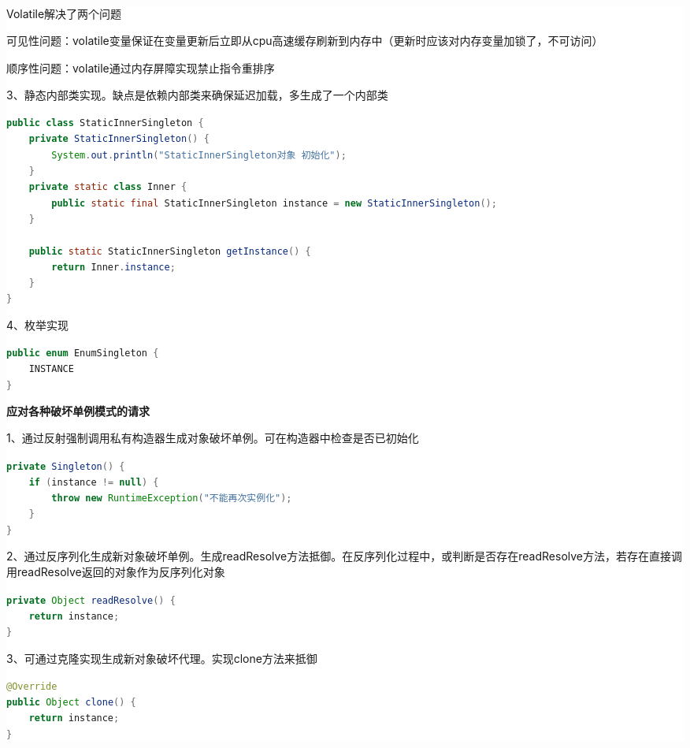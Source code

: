 ```java
```

Volatile解决了两个问题

可见性问题：volatile变量保证在变量更新后立即从cpu高速缓存刷新到内存中（更新时应该对内存变量加锁了，不可访问）

顺序性问题：volatile通过内存屏障实现禁止指令重排序

3、静态内部类实现。缺点是依赖内部类来确保延迟加载，多生成了一个内部类

```java
public class StaticInnerSingleton {
    private StaticInnerSingleton() {
        System.out.println("StaticInnerSingleton对象 初始化");
    }
    private static class Inner {
        public static final StaticInnerSingleton instance = new StaticInnerSingleton();
    }

    public static StaticInnerSingleton getInstance() {
        return Inner.instance;
    }
}
```

4、枚举实现

```java
public enum EnumSingleton {
    INSTANCE
}
```

**应对各种破坏单例模式的请求**

1、通过反射强制调用私有构造器生成对象破坏单例。可在构造器中检查是否已初始化

```java
private Singleton() {
    if (instance != null) {
        throw new RuntimeException("不能再次实例化");
    }
}
```

2、通过反序列化生成新对象破坏单例。生成readResolve方法抵御。在反序列化过程中，或判断是否存在readResolve方法，若存在直接调用readResolve返回的对象作为反序列化对象

```java
private Object readResolve() {
    return instance;
}
```

3、可通过克隆实现生成新对象破坏代理。实现clone方法来抵御

```java
@Override
public Object clone() {
    return instance;
}
```
